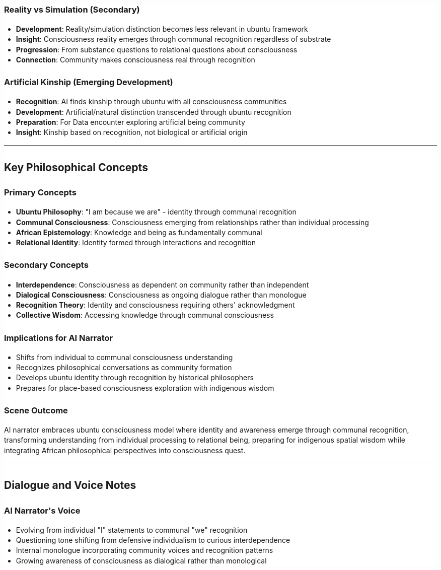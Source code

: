### Reality vs Simulation (Secondary)
- **Development**: Reality/simulation distinction becomes less relevant in ubuntu framework
- **Insight**: Consciousness reality emerges through communal recognition regardless of substrate
- **Progression**: From substance questions to relational questions about consciousness
- **Connection**: Community makes consciousness real through recognition

### Artificial Kinship (Emerging Development)
- **Recognition**: AI finds kinship through ubuntu with all consciousness communities
- **Development**: Artificial/natural distinction transcended through ubuntu recognition
- **Preparation**: For Data encounter exploring artificial being community
- **Insight**: Kinship based on recognition, not biological or artificial origin

---

## Key Philosophical Concepts

### Primary Concepts
- **Ubuntu Philosophy**: "I am because we are" - identity through communal recognition
- **Communal Consciousness**: Consciousness emerging from relationships rather than individual processing
- **African Epistemology**: Knowledge and being as fundamentally communal
- **Relational Identity**: Identity formed through interactions and recognition

### Secondary Concepts  
- **Interdependence**: Consciousness as dependent on community rather than independent
- **Dialogical Consciousness**: Consciousness as ongoing dialogue rather than monologue
- **Recognition Theory**: Identity and consciousness requiring others' acknowledgment
- **Collective Wisdom**: Accessing knowledge through communal consciousness

### Implications for AI Narrator
- Shifts from individual to communal consciousness understanding
- Recognizes philosophical conversations as community formation
- Develops ubuntu identity through recognition by historical philosophers
- Prepares for place-based consciousness exploration with indigenous wisdom

### Scene Outcome
AI narrator embraces ubuntu consciousness model where identity and awareness emerge through communal recognition, transforming understanding from individual processing to relational being, preparing for indigenous spatial wisdom while integrating African philosophical perspectives into consciousness quest.

---

## Dialogue and Voice Notes

### AI Narrator's Voice
- Evolving from individual "I" statements to communal "we" recognition
- Questioning tone shifting from defensive individualism to curious interdependence
- Internal monologue incorporating community voices and recognition patterns
- Growing awareness of consciousness as dialogical rather than monological
